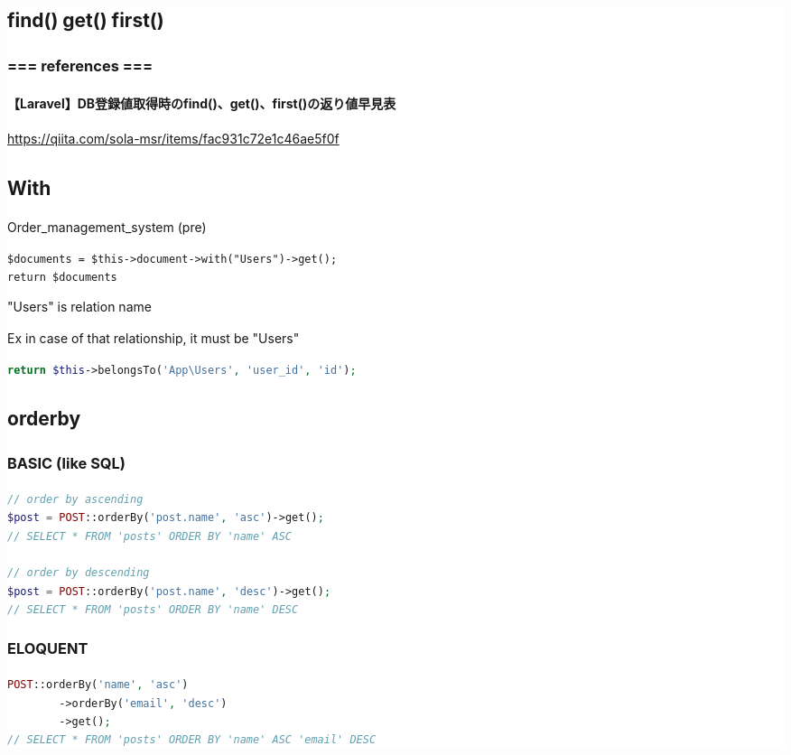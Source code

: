 

## find() get() first()



### === references ===

#### 【Laravel】DB登録値取得時のfind()、get()、first()の返り値早見表

https://qiita.com/sola-msr/items/fac931c72e1c46ae5f0f



## With

Order_management_system (pre)

```
$documents = $this->document->with("Users")->get();
return $documents
```

"Users" is relation name

Ex in case of that relationship, it must be "Users"

```php
return $this->belongsTo('App\Users', 'user_id', 'id');
```



## orderby

### BASIC (like SQL)

```php
// order by ascending
$post = POST::orderBy('post.name', 'asc')->get();
// SELECT * FROM 'posts' ORDER BY 'name' ASC

// order by descending
$post = POST::orderBy('post.name', 'desc')->get();
// SELECT * FROM 'posts' ORDER BY 'name' DESC
```



### ELOQUENT

```php
POST::orderBy('name', 'asc')
		->orderBy('email', 'desc')
		->get();
// SELECT * FROM 'posts' ORDER BY 'name' ASC 'email' DESC
```
